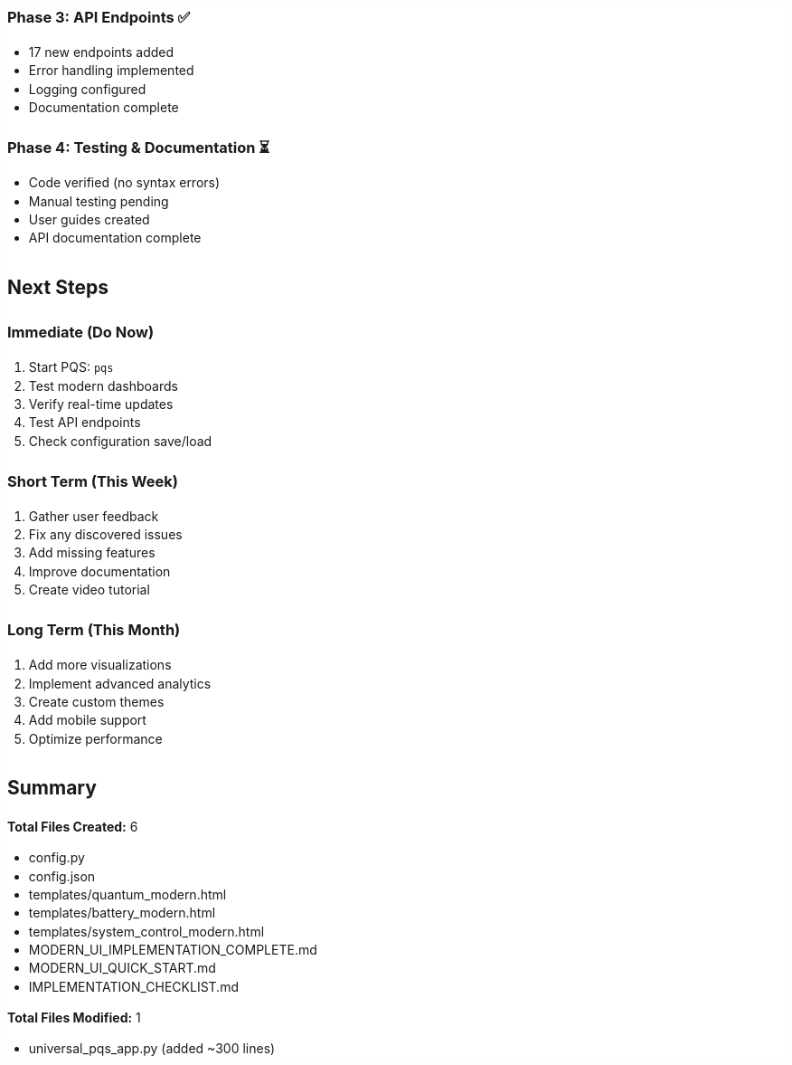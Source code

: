 ### Phase 3: API Endpoints ✅
- 17 new endpoints added
- Error handling implemented
- Logging configured
- Documentation complete

### Phase 4: Testing & Documentation ⏳
- Code verified (no syntax errors)
- Manual testing pending
- User guides created
- API documentation complete

## Next Steps

### Immediate (Do Now)
1. Start PQS: `pqs`
2. Test modern dashboards
3. Verify real-time updates
4. Test API endpoints
5. Check configuration save/load

### Short Term (This Week)
1. Gather user feedback
2. Fix any discovered issues
3. Add missing features
4. Improve documentation
5. Create video tutorial

### Long Term (This Month)
1. Add more visualizations
2. Implement advanced analytics
3. Create custom themes
4. Add mobile support
5. Optimize performance

## Summary

**Total Files Created:** 6
- config.py
- config.json
- templates/quantum_modern.html
- templates/battery_modern.html
- templates/system_control_modern.html
- MODERN_UI_IMPLEMENTATION_COMPLETE.md
- MODERN_UI_QUICK_START.md
- IMPLEMENTATION_CHECKLIST.md

**Total Files Modified:** 1
- universal_pqs_app.py (added ~300 lines)
